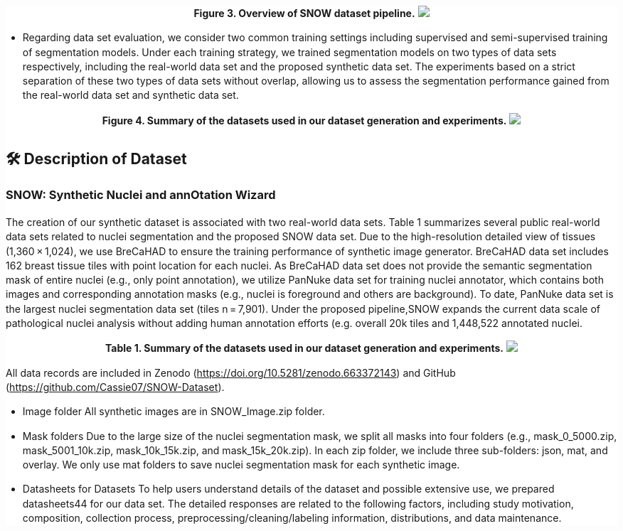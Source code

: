 <div align="center">
    <caption> <b> Figure 3. Overview of SNOW dataset pipeline.</b> </caption>
    <a href="https://"><img width="800px" height="auto" src="https://github.com/Cassie07/SNOW_md/blob/main/figures/snow_Figure3.png"></a>
</div>

- Regarding data set evaluation, we consider two common training settings including supervised and semi-supervised training of segmentation models. Under each training strategy, we trained segmentation models on two types of data sets respectively, including the real-world data set and the proposed synthetic data set. The experiments based on a strict separation of these two types of data sets without overlap, allowing us to assess the segmentation performance gained from the real-world data set and synthetic data set.
<div align="center">
    <caption> <b> Figure 4. Summary of the datasets used in our dataset generation and experiments.</b> </caption>
    <a href="https://"><img width="600px" height="auto" src="https://github.com/Cassie07/SNOW_md/blob/main/figures/snow_Figure4.png"></a>
</div>


## 🛠️ Description of Dataset

### SNOW: Synthetic Nuclei and annOtation Wizard

The creation of our synthetic dataset is associated with two real-world data sets. Table 1 summarizes several public real-world data sets related to nuclei segmentation and the proposed SNOW data set. Due to the high-resolution detailed view of tissues (1,360 × 1,024), we use BreCaHAD to ensure the training performance of synthetic image generator. BreCaHAD data set includes 162 breast tissue tiles with point location for each nuclei. As BreCaHAD data set does not provide the semantic segmentation mask of entire nuclei (e.g., only point annotation), we utilize PanNuke data set for training nuclei annotator, which contains both images and corresponding annotation masks (e.g., nuclei is foreground and others are background). To date, PanNuke data set is the largest nuclei segmentation data set (tiles n = 7,901). Under the proposed pipeline,SNOW expands the current data scale of pathological nuclei analysis without adding human annotation efforts (e.g. overall 20k tiles and 1,448,522 annotated nuclei.

<div align="center">
    <caption> <b> Table 1. Summary of the datasets used in our dataset generation and experiments.</b> </caption>
    <a href="https://"><img width="800px" height="auto" src="https://github.com/Cassie07/SNOW_md/blob/main/figures/snow_Table1.png"></a>
</div>

All data records are included in Zenodo (https://doi.org/10.5281/zenodo.663372143) and GitHub (https://github.com/Cassie07/SNOW-Dataset).

- Image folder All synthetic images are in SNOW_Image.zip folder.

- Mask folders Due to the large size of the nuclei segmentation mask, we split all masks into four folders (e.g., mask_0_5000.zip, mask_5001_10k.zip, mask_10k_15k.zip, and mask_15k_20k.zip). In each zip folder, we include three sub-folders: json, mat, and overlay. We only use mat folders to save nuclei segmentation mask for each synthetic image.

- Datasheets for Datasets To help users understand details of the dataset and possible extensive use, we prepared datasheets44 for our data set. The detailed responses are related to the following factors, including study motivation, composition, collection process, preprocessing/cleaning/labeling information, distributions, and data maintenance.
